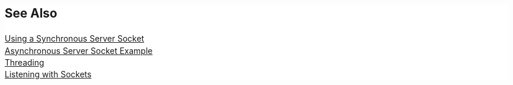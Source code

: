 ## See Also  
 [Using a Synchronous Server Socket](../../../docs/framework/network-programming/using-a-synchronous-server-socket.md)  
 [Asynchronous Server Socket Example](../../../docs/framework/network-programming/asynchronous-server-socket-example.md)  
 [Threading](../../../docs/standard/threading/index.md)  
 [Listening with Sockets](../../../docs/framework/network-programming/listening-with-sockets.md)
